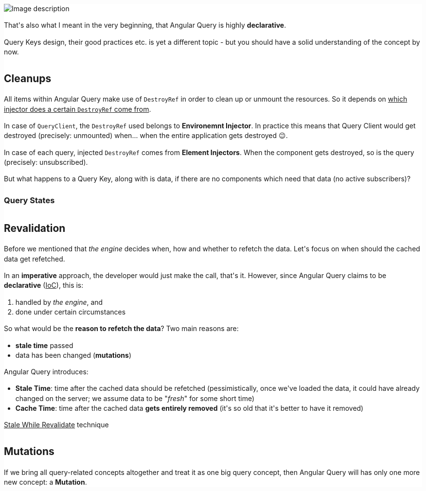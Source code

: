 ![Image description](https://dev-to-uploads.s3.amazonaws.com/uploads/articles/yz0itqpo45af6biffn4s.png)

That's also what I meant in the very beginning, that Angular Query is highly **declarative**.

Query Keys design, their good practices etc. is yet a different topic - but you should have a solid understanding of the concept by now.

## Cleanups

All items within Angular Query make use of `DestroyRef` in order to clean up or unmount the resources. So it depends on [which injector does a certain `DestroyRef` come from](https://angular.io/guide/hierarchical-dependency-injection#types-of-injector-hierarchies).

In case of `QueryClient`, the `DestroyRef` used belongs to **Environemnt Injector**. In practice this means that Query Client would get destroyed (precisely: unmounted) when... when the entire application gets destroyed 😉.

In case of each query, injected `DestroyRef` comes from **Element Injectors**. When the component gets destroyed, so is the query (precisely: unsubscribed).

But what happens to a Query Key, along with is data, if there are no components which need that data (no active subscribers)?

### Query States


## Revalidation

Before we mentioned that *the engine* decides when, how and whether to refetch the data. Let's focus on when should the cached data get refetched.

In an **imperative** approach, the developer would just make the call, that's it. However, since Angular Query claims to be **declarative** ([IoC](https://en.wikipedia.org/wiki/Inversion_of_control)), this is:
1. handled by *the engine*, and
2. done under certain circumstances

So what would be the **reason to refetch the data**? Two main reasons are:
- **stale time** passed
- data has been changed (**mutations**)

Angular Query introduces:
- **Stale Time**: time after the cached data should be refetched (pessimistically, once we've loaded the data, it could have already changed on the server; we assume data to be "*fresh*" for some short time)
- **Cache Time**: time after the cached data **gets entirely removed** (it's so old that it's better to have it removed)

[Stale While Revalidate](https://web.dev/articles/stale-while-revalidate?hl=en) technique

## Mutations

If we bring all query-related concepts altogether and treat it as one big query concept, then Angular Query will has only one more new concept: a **Mutation**.
